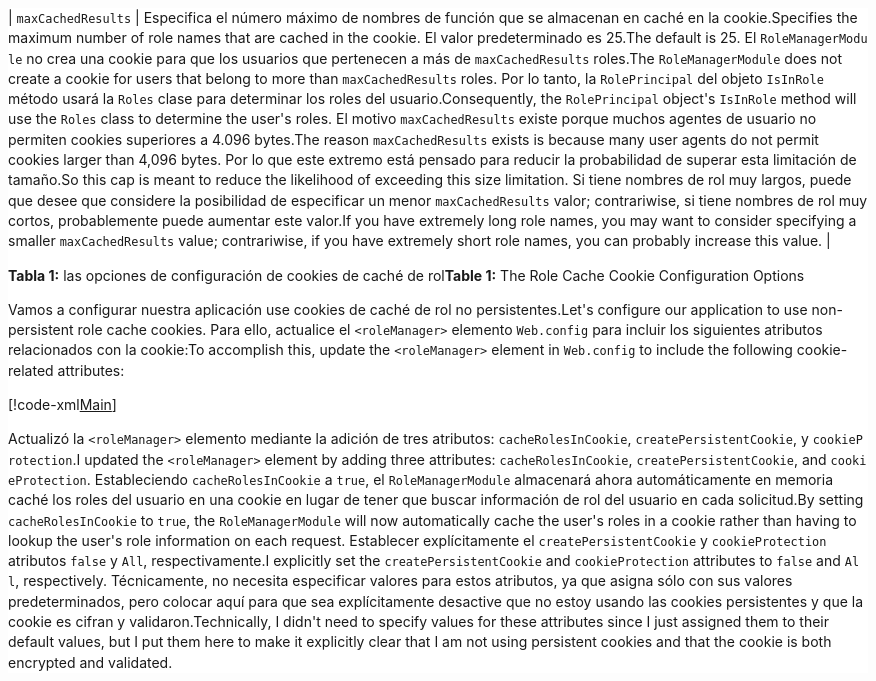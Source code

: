 |    `maxCachedResults`     | <span data-ttu-id="4c6dd-188">Especifica el número máximo de nombres de función que se almacenan en caché en la cookie.</span><span class="sxs-lookup"><span data-stu-id="4c6dd-188">Specifies the maximum number of role names that are cached in the cookie.</span></span> <span data-ttu-id="4c6dd-189">El valor predeterminado es 25.</span><span class="sxs-lookup"><span data-stu-id="4c6dd-189">The default is 25.</span></span> <span data-ttu-id="4c6dd-190">El `RoleManagerModule` no crea una cookie para que los usuarios que pertenecen a más de `maxCachedResults` roles.</span><span class="sxs-lookup"><span data-stu-id="4c6dd-190">The `RoleManagerModule` does not create a cookie for users that belong to more than `maxCachedResults` roles.</span></span> <span data-ttu-id="4c6dd-191">Por lo tanto, la `RolePrincipal` del objeto `IsInRole` método usará la `Roles` clase para determinar los roles del usuario.</span><span class="sxs-lookup"><span data-stu-id="4c6dd-191">Consequently, the `RolePrincipal` object's `IsInRole` method will use the `Roles` class to determine the user's roles.</span></span> <span data-ttu-id="4c6dd-192">El motivo `maxCachedResults` existe porque muchos agentes de usuario no permiten cookies superiores a 4.096 bytes.</span><span class="sxs-lookup"><span data-stu-id="4c6dd-192">The reason `maxCachedResults` exists is because many user agents do not permit cookies larger than 4,096 bytes.</span></span> <span data-ttu-id="4c6dd-193">Por lo que este extremo está pensado para reducir la probabilidad de superar esta limitación de tamaño.</span><span class="sxs-lookup"><span data-stu-id="4c6dd-193">So this cap is meant to reduce the likelihood of exceeding this size limitation.</span></span> <span data-ttu-id="4c6dd-194">Si tiene nombres de rol muy largos, puede que desee que considere la posibilidad de especificar un menor `maxCachedResults` valor; contrariwise, si tiene nombres de rol muy cortos, probablemente puede aumentar este valor.</span><span class="sxs-lookup"><span data-stu-id="4c6dd-194">If you have extremely long role names, you may want to consider specifying a smaller `maxCachedResults` value; contrariwise, if you have extremely short role names, you can probably increase this value.</span></span> |

<span data-ttu-id="4c6dd-195">**Tabla 1:** las opciones de configuración de cookies de caché de rol</span><span class="sxs-lookup"><span data-stu-id="4c6dd-195">**Table 1:** The Role Cache Cookie Configuration Options</span></span>

<span data-ttu-id="4c6dd-196">Vamos a configurar nuestra aplicación use cookies de caché de rol no persistentes.</span><span class="sxs-lookup"><span data-stu-id="4c6dd-196">Let's configure our application to use non-persistent role cache cookies.</span></span> <span data-ttu-id="4c6dd-197">Para ello, actualice el `<roleManager>` elemento `Web.config` para incluir los siguientes atributos relacionados con la cookie:</span><span class="sxs-lookup"><span data-stu-id="4c6dd-197">To accomplish this, update the `<roleManager>` element in `Web.config` to include the following cookie-related attributes:</span></span>

[!code-xml[Main](role-based-authorization-cs/samples/sample1.xml)]

<span data-ttu-id="4c6dd-198">Actualizó la `<roleManager>` elemento mediante la adición de tres atributos: `cacheRolesInCookie`, `createPersistentCookie`, y `cookieProtection`.</span><span class="sxs-lookup"><span data-stu-id="4c6dd-198">I updated the `<roleManager>` element by adding three attributes: `cacheRolesInCookie`, `createPersistentCookie`, and `cookieProtection`.</span></span> <span data-ttu-id="4c6dd-199">Estableciendo `cacheRolesInCookie` a `true`, el `RoleManagerModule` almacenará ahora automáticamente en memoria caché los roles del usuario en una cookie en lugar de tener que buscar información de rol del usuario en cada solicitud.</span><span class="sxs-lookup"><span data-stu-id="4c6dd-199">By setting `cacheRolesInCookie` to `true`, the `RoleManagerModule` will now automatically cache the user's roles in a cookie rather than having to lookup the user's role information on each request.</span></span> <span data-ttu-id="4c6dd-200">Establecer explícitamente el `createPersistentCookie` y `cookieProtection` atributos `false` y `All`, respectivamente.</span><span class="sxs-lookup"><span data-stu-id="4c6dd-200">I explicitly set the `createPersistentCookie` and `cookieProtection` attributes to `false` and `All`, respectively.</span></span> <span data-ttu-id="4c6dd-201">Técnicamente, no necesita especificar valores para estos atributos, ya que asigna sólo con sus valores predeterminados, pero colocar aquí para que sea explícitamente desactive que no estoy usando las cookies persistentes y que la cookie es cifran y validaron.</span><span class="sxs-lookup"><span data-stu-id="4c6dd-201">Technically, I didn't need to specify values for these attributes since I just assigned them to their default values, but I put them here to make it explicitly clear that I am not using persistent cookies and that the cookie is both encrypted and validated.</span></span>

